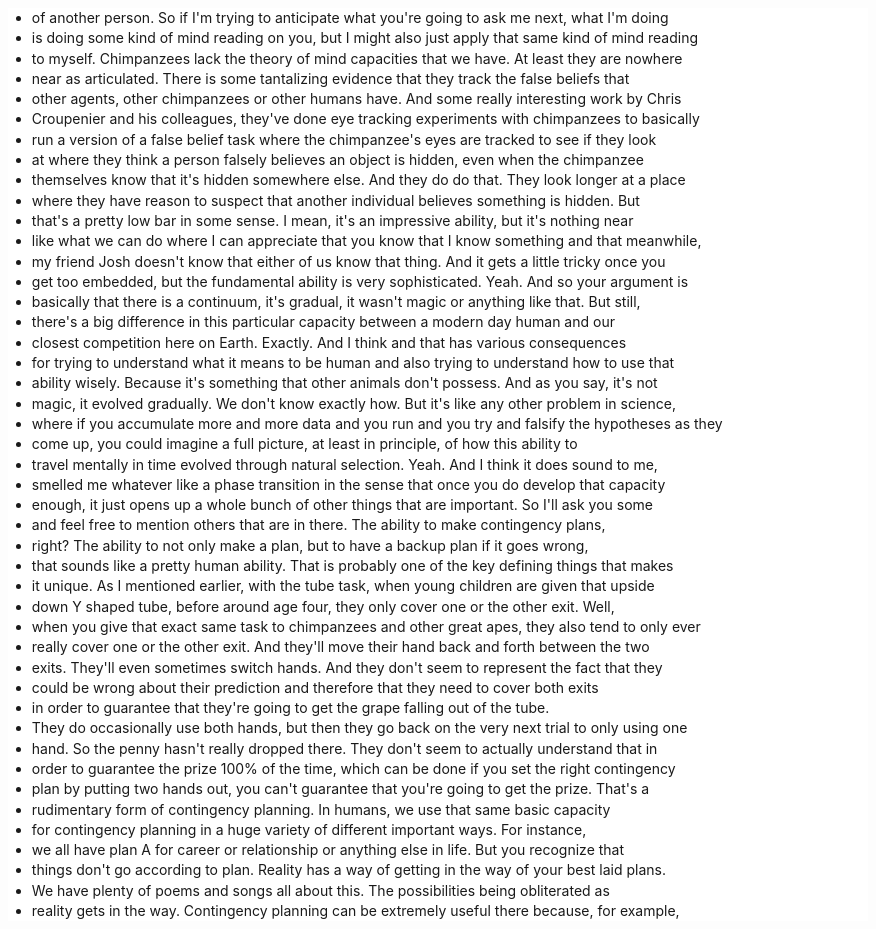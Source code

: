 *  of another person. So if I'm trying to anticipate what you're going to ask me next, what I'm doing
*  is doing some kind of mind reading on you, but I might also just apply that same kind of mind reading
*  to myself. Chimpanzees lack the theory of mind capacities that we have. At least they are nowhere
*  near as articulated. There is some tantalizing evidence that they track the false beliefs that
*  other agents, other chimpanzees or other humans have. And some really interesting work by Chris
*  Croupenier and his colleagues, they've done eye tracking experiments with chimpanzees to basically
*  run a version of a false belief task where the chimpanzee's eyes are tracked to see if they look
*  at where they think a person falsely believes an object is hidden, even when the chimpanzee
*  themselves know that it's hidden somewhere else. And they do do that. They look longer at a place
*  where they have reason to suspect that another individual believes something is hidden. But
*  that's a pretty low bar in some sense. I mean, it's an impressive ability, but it's nothing near
*  like what we can do where I can appreciate that you know that I know something and that meanwhile,
*  my friend Josh doesn't know that either of us know that thing. And it gets a little tricky once you
*  get too embedded, but the fundamental ability is very sophisticated. Yeah. And so your argument is
*  basically that there is a continuum, it's gradual, it wasn't magic or anything like that. But still,
*  there's a big difference in this particular capacity between a modern day human and our
*  closest competition here on Earth. Exactly. And I think and that has various consequences
*  for trying to understand what it means to be human and also trying to understand how to use that
*  ability wisely. Because it's something that other animals don't possess. And as you say, it's not
*  magic, it evolved gradually. We don't know exactly how. But it's like any other problem in science,
*  where if you accumulate more and more data and you run and you try and falsify the hypotheses as they
*  come up, you could imagine a full picture, at least in principle, of how this ability to
*  travel mentally in time evolved through natural selection. Yeah. And I think it does sound to me,
*  smelled me whatever like a phase transition in the sense that once you do develop that capacity
*  enough, it just opens up a whole bunch of other things that are important. So I'll ask you some
*  and feel free to mention others that are in there. The ability to make contingency plans,
*  right? The ability to not only make a plan, but to have a backup plan if it goes wrong,
*  that sounds like a pretty human ability. That is probably one of the key defining things that makes
*  it unique. As I mentioned earlier, with the tube task, when young children are given that upside
*  down Y shaped tube, before around age four, they only cover one or the other exit. Well,
*  when you give that exact same task to chimpanzees and other great apes, they also tend to only ever
*  really cover one or the other exit. And they'll move their hand back and forth between the two
*  exits. They'll even sometimes switch hands. And they don't seem to represent the fact that they
*  could be wrong about their prediction and therefore that they need to cover both exits
*  in order to guarantee that they're going to get the grape falling out of the tube.
*  They do occasionally use both hands, but then they go back on the very next trial to only using one
*  hand. So the penny hasn't really dropped there. They don't seem to actually understand that in
*  order to guarantee the prize 100% of the time, which can be done if you set the right contingency
*  plan by putting two hands out, you can't guarantee that you're going to get the prize. That's a
*  rudimentary form of contingency planning. In humans, we use that same basic capacity
*  for contingency planning in a huge variety of different important ways. For instance,
*  we all have plan A for career or relationship or anything else in life. But you recognize that
*  things don't go according to plan. Reality has a way of getting in the way of your best laid plans.
*  We have plenty of poems and songs all about this. The possibilities being obliterated as
*  reality gets in the way. Contingency planning can be extremely useful there because, for example,